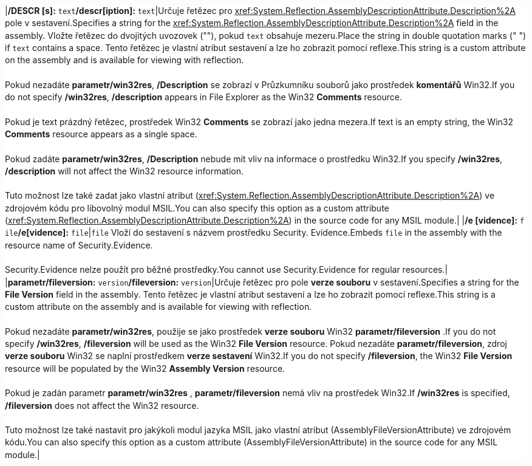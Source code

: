 |<span data-ttu-id="5cfe0-207">**/DESCR [s]:** `text`</span><span class="sxs-lookup"><span data-stu-id="5cfe0-207">**/descr[iption]:** `text`</span></span>|<span data-ttu-id="5cfe0-208">Určuje řetězec pro <xref:System.Reflection.AssemblyDescriptionAttribute.Description%2A> pole v sestavení.</span><span class="sxs-lookup"><span data-stu-id="5cfe0-208">Specifies a string for the <xref:System.Reflection.AssemblyDescriptionAttribute.Description%2A> field in the assembly.</span></span> <span data-ttu-id="5cfe0-209">Vložte řetězec do dvojitých uvozovek (""), pokud `text` obsahuje mezeru.</span><span class="sxs-lookup"><span data-stu-id="5cfe0-209">Place the string in double quotation marks (" ") if `text` contains a space.</span></span> <span data-ttu-id="5cfe0-210">Tento řetězec je vlastní atribut sestavení a lze ho zobrazit pomocí reflexe.</span><span class="sxs-lookup"><span data-stu-id="5cfe0-210">This string is a custom attribute on the assembly and is available for viewing with reflection.</span></span><br /><br /> <span data-ttu-id="5cfe0-211">Pokud nezadáte **parametr/win32res**, **/Description** se zobrazí v Průzkumníku souborů jako prostředek **komentářů** Win32.</span><span class="sxs-lookup"><span data-stu-id="5cfe0-211">If you do not specify **/win32res**, **/description** appears in File Explorer as the Win32 **Comments** resource.</span></span><br /><br /> <span data-ttu-id="5cfe0-212">Pokud je text prázdný řetězec, prostředek Win32 **Comments** se zobrazí jako jedna mezera.</span><span class="sxs-lookup"><span data-stu-id="5cfe0-212">If text is an empty string, the Win32 **Comments** resource appears as a single space.</span></span><br /><br /> <span data-ttu-id="5cfe0-213">Pokud zadáte **parametr/win32res**, **/Description** nebude mít vliv na informace o prostředku Win32.</span><span class="sxs-lookup"><span data-stu-id="5cfe0-213">If you specify **/win32res**, **/description** will not affect the Win32 resource information.</span></span><br /><br /> <span data-ttu-id="5cfe0-214">Tuto možnost lze také zadat jako vlastní atribut (<xref:System.Reflection.AssemblyDescriptionAttribute.Description%2A>) ve zdrojovém kódu pro libovolný modul MSIL.</span><span class="sxs-lookup"><span data-stu-id="5cfe0-214">You can also specify this option as a custom attribute (<xref:System.Reflection.AssemblyDescriptionAttribute.Description%2A>) in the source code for any MSIL module.</span></span>|
|<span data-ttu-id="5cfe0-215">**/e [vidence]:** `file`</span><span class="sxs-lookup"><span data-stu-id="5cfe0-215">**/e[vidence]:** `file`</span></span>|<span data-ttu-id="5cfe0-216">`file` Vloží do sestavení s názvem prostředku Security. Evidence.</span><span class="sxs-lookup"><span data-stu-id="5cfe0-216">Embeds `file` in the assembly with the resource name of Security.Evidence.</span></span><br /><br /> <span data-ttu-id="5cfe0-217">Security.Evidence nelze použít pro běžné prostředky.</span><span class="sxs-lookup"><span data-stu-id="5cfe0-217">You cannot use Security.Evidence for regular resources.</span></span>|
|<span data-ttu-id="5cfe0-218">**parametr/fileversion:** `version`</span><span class="sxs-lookup"><span data-stu-id="5cfe0-218">**/fileversion:** `version`</span></span>|<span data-ttu-id="5cfe0-219">Určuje řetězec pro pole **verze souboru** v sestavení.</span><span class="sxs-lookup"><span data-stu-id="5cfe0-219">Specifies a string for the **File Version** field in the assembly.</span></span> <span data-ttu-id="5cfe0-220">Tento řetězec je vlastní atribut sestavení a lze ho zobrazit pomocí reflexe.</span><span class="sxs-lookup"><span data-stu-id="5cfe0-220">This string is a custom attribute on the assembly and is available for viewing with reflection.</span></span><br /><br /> <span data-ttu-id="5cfe0-221">Pokud nezadáte **parametr/win32res**, použije se jako prostředek **verze souboru** Win32 **parametr/fileversion** .</span><span class="sxs-lookup"><span data-stu-id="5cfe0-221">If you do not specify **/win32res**, **/fileversion** will be used as the Win32 **File Version** resource.</span></span> <span data-ttu-id="5cfe0-222">Pokud nezadáte **parametr/fileversion**, zdroj **verze souboru** Win32 se naplní prostředkem **verze sestavení** Win32.</span><span class="sxs-lookup"><span data-stu-id="5cfe0-222">If you do not specify **/fileversion**, the Win32 **File Version** resource will be populated by the Win32 **Assembly Version** resource.</span></span><br /><br /> <span data-ttu-id="5cfe0-223">Pokud je zadán parametr **parametr/win32res** , **parametr/fileversion** nemá vliv na prostředek Win32.</span><span class="sxs-lookup"><span data-stu-id="5cfe0-223">If **/win32res** is specified, **/fileversion** does not affect the Win32 resource.</span></span><br /><br /> <span data-ttu-id="5cfe0-224">Tuto možnost lze také nastavit pro jakýkoli modul jazyka MSIL jako vlastní atribut (AssemblyFileVersionAttribute) ve zdrojovém kódu.</span><span class="sxs-lookup"><span data-stu-id="5cfe0-224">You can also specify this option as a custom attribute (AssemblyFileVersionAttribute) in the source code for any MSIL module.</span></span>|